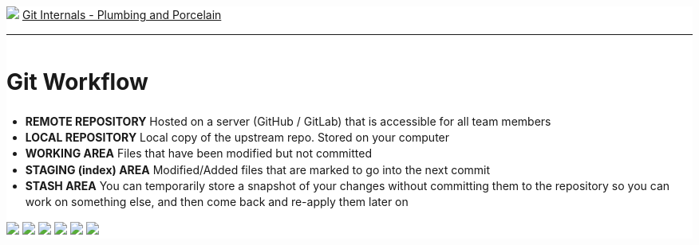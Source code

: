 </p>

<div class="flex flex-col items-center">
<img src="/images/other/porcelain-plumbing.png" class="w-96"/>
<a href="https://git-scm.com/book/en/v2/Git-Internals-Plumbing-and-Porcelain" class="text-xs">Git Internals - Plumbing and Porcelain</a>
</div>


---

# Git Workflow

<div grid="~ cols-2 gap-4">
  <div class="flex items-center">

<ul>
<li class="mb-4">
  <strong>REMOTE REPOSITORY</strong>
  <span class="block text-xs">Hosted on a server (GitHub / GitLab) that is accessible for all team members</span>
</li>

<li>
  <strong>LOCAL REPOSITORY</strong>
  <span class="block text-xs">Local copy of the upstream repo. Stored on your computer</span>
  <li>
    <strong>WORKING AREA</strong>
    <span class="block text-xs">Files that have been modified but not committed</span>
  </li>
  <li>
    <strong>STAGING (index) AREA</strong>
    <span class="block text-xs">Modified/Added files that are marked to go into the next commit</span>
  </li>
  <li>
    <strong>STASH AREA</strong>
    <span class="block text-xs">You can temporarily store a snapshot of your changes without committing them to the repository so you can work on something else, and then come back and re-apply them later on</span>
  </li>
</li>
</ul>

  </div>
  <div class="relative flex items-center">
   <img src="/images/git-workflow/background.png" class="absolute"/>
  <v-clicks>
   <img src="/images/git-workflow/fetch-pull.png" class="absolute"/>
   <img src="/images/git-workflow/add-reset-diff.png" class="absolute"/>
   <img src="/images/git-workflow/stash-apply.png" class="absolute"/>
   <img src="/images/git-workflow/commit-diff.png" class="absolute"/>
   <img src="/images/git-workflow/push.png" class="absolute"/>
   </v-clicks>
  </div>
</div>
